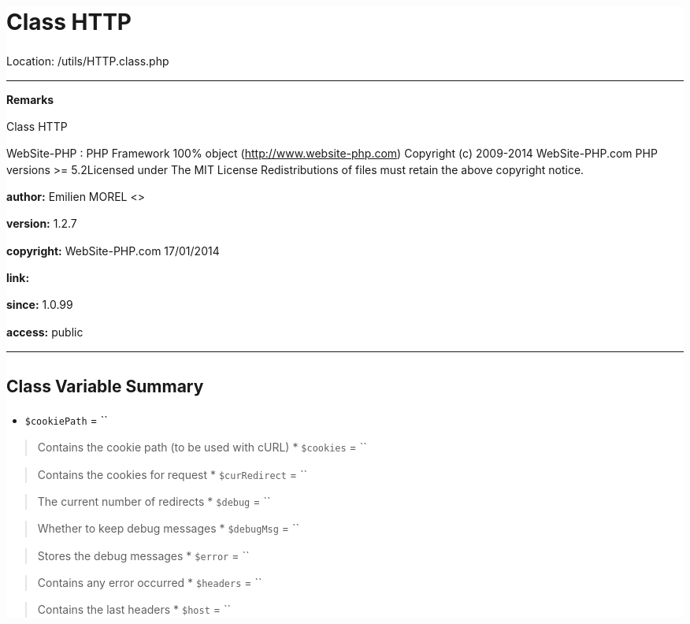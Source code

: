 # Class HTTP #





Location: /utils/HTTP.class.php


---



**Remarks**

Class HTTP


WebSite-PHP : PHP Framework 100% object (http://www.website-php.com)  Copyright (c) 2009-2014 WebSite-PHP.com  PHP versions >= 5.2Licensed under The MIT License  Redistributions of files must retain the above copyright notice.


**author:** Emilien MOREL <>

**version:** 1.2.7

**copyright:** WebSite-PHP.com 17/01/2014

**link:**

**since:** 1.0.99

**access:** public



---

## Class Variable Summary ##
  * `$cookiePath` = ``

> Contains the cookie path (to be used with cURL)
    * `$cookies` = ``

> Contains the cookies for request
    * `$curRedirect` = ``

> The current number of redirects
    * `$debug` = ``

> Whether to keep debug messages
    * `$debugMsg` = ``

> Stores the debug messages
    * `$error` = ``

> Contains any error occurred
    * `$headers` = ``

> Contains the last headers
    * `$host` = ``
